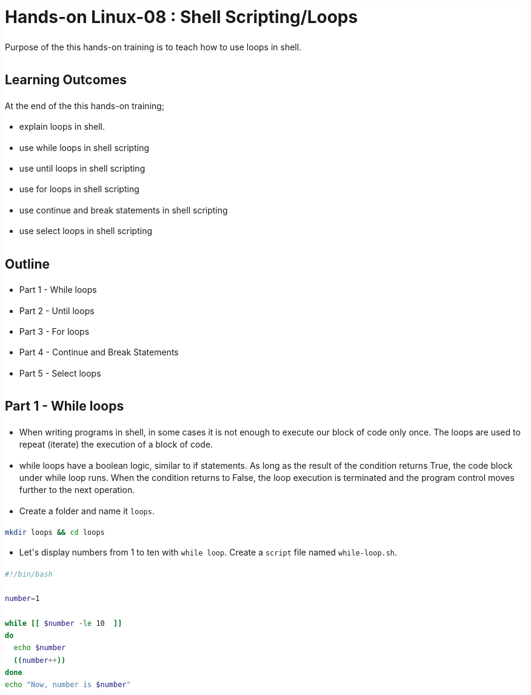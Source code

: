 # Hands-on Linux-08 : Shell Scripting/Loops

Purpose of the this hands-on training is to teach how to use loops in shell.

## Learning Outcomes

At the end of the this hands-on training;

- explain loops in shell.

- use while loops in shell scripting

- use until loops in shell scripting

- use for loops in shell scripting

- use continue and break statements in shell scripting

- use select loops in shell scripting

## Outline

- Part 1 - While loops

- Part 2 - Until loops

- Part 3 - For loops

- Part 4 - Continue and Break Statements

- Part 5 - Select loops

## Part 1 - While loops

- When writing programs in shell, in some cases it is not enough to execute our block of code only once. The loops are used to repeat (iterate) the execution of a block of code.

- while loops have a boolean logic, similar to if statements. As long as the result of the condition returns True, the code block under while loop runs. When the condition returns to False, the loop execution is terminated and the program control moves further to the next operation.

- Create a folder and name it `loops`.

```bash
mkdir loops && cd loops
```

- Let's display numbers from 1 to ten with `while loop`. Create a `script` file named `while-loop.sh`. 

```bash
#!/bin/bash

number=1

while [[ $number -le 10  ]]
do
  echo $number
  ((number++))
done
echo "Now, number is $number"
```
